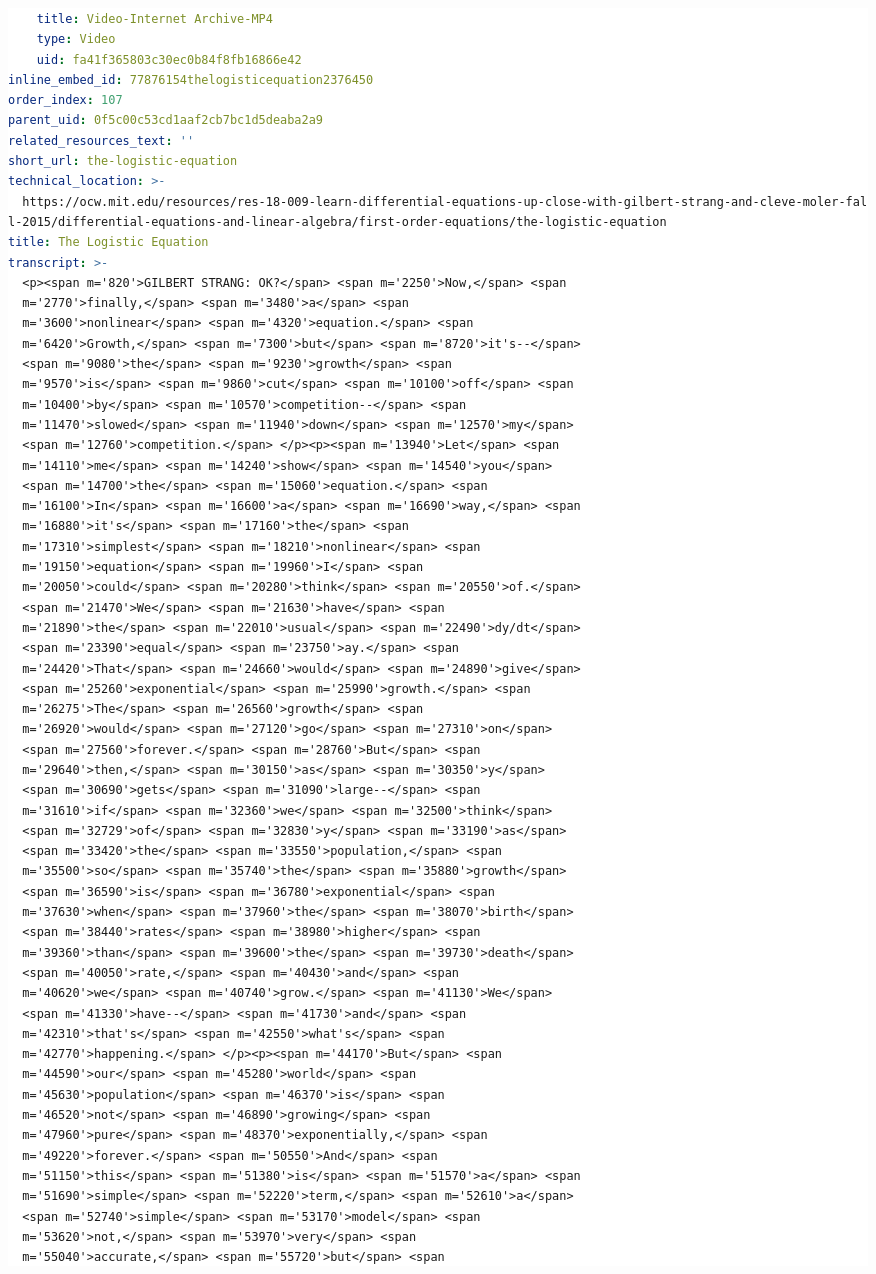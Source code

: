 ```yaml
    title: Video-Internet Archive-MP4
    type: Video
    uid: fa41f365803c30ec0b84f8fb16866e42
inline_embed_id: 77876154thelogisticequation2376450
order_index: 107
parent_uid: 0f5c00c53cd1aaf2cb7bc1d5deaba2a9
related_resources_text: ''
short_url: the-logistic-equation
technical_location: >-
  https://ocw.mit.edu/resources/res-18-009-learn-differential-equations-up-close-with-gilbert-strang-and-cleve-moler-fall-2015/differential-equations-and-linear-algebra/first-order-equations/the-logistic-equation
title: The Logistic Equation
transcript: >-
  <p><span m='820'>GILBERT STRANG: OK?</span> <span m='2250'>Now,</span> <span
  m='2770'>finally,</span> <span m='3480'>a</span> <span
  m='3600'>nonlinear</span> <span m='4320'>equation.</span> <span
  m='6420'>Growth,</span> <span m='7300'>but</span> <span m='8720'>it's--</span>
  <span m='9080'>the</span> <span m='9230'>growth</span> <span
  m='9570'>is</span> <span m='9860'>cut</span> <span m='10100'>off</span> <span
  m='10400'>by</span> <span m='10570'>competition--</span> <span
  m='11470'>slowed</span> <span m='11940'>down</span> <span m='12570'>my</span>
  <span m='12760'>competition.</span> </p><p><span m='13940'>Let</span> <span
  m='14110'>me</span> <span m='14240'>show</span> <span m='14540'>you</span>
  <span m='14700'>the</span> <span m='15060'>equation.</span> <span
  m='16100'>In</span> <span m='16600'>a</span> <span m='16690'>way,</span> <span
  m='16880'>it's</span> <span m='17160'>the</span> <span
  m='17310'>simplest</span> <span m='18210'>nonlinear</span> <span
  m='19150'>equation</span> <span m='19960'>I</span> <span
  m='20050'>could</span> <span m='20280'>think</span> <span m='20550'>of.</span>
  <span m='21470'>We</span> <span m='21630'>have</span> <span
  m='21890'>the</span> <span m='22010'>usual</span> <span m='22490'>dy/dt</span>
  <span m='23390'>equal</span> <span m='23750'>ay.</span> <span
  m='24420'>That</span> <span m='24660'>would</span> <span m='24890'>give</span>
  <span m='25260'>exponential</span> <span m='25990'>growth.</span> <span
  m='26275'>The</span> <span m='26560'>growth</span> <span
  m='26920'>would</span> <span m='27120'>go</span> <span m='27310'>on</span>
  <span m='27560'>forever.</span> <span m='28760'>But</span> <span
  m='29640'>then,</span> <span m='30150'>as</span> <span m='30350'>y</span>
  <span m='30690'>gets</span> <span m='31090'>large--</span> <span
  m='31610'>if</span> <span m='32360'>we</span> <span m='32500'>think</span>
  <span m='32729'>of</span> <span m='32830'>y</span> <span m='33190'>as</span>
  <span m='33420'>the</span> <span m='33550'>population,</span> <span
  m='35500'>so</span> <span m='35740'>the</span> <span m='35880'>growth</span>
  <span m='36590'>is</span> <span m='36780'>exponential</span> <span
  m='37630'>when</span> <span m='37960'>the</span> <span m='38070'>birth</span>
  <span m='38440'>rates</span> <span m='38980'>higher</span> <span
  m='39360'>than</span> <span m='39600'>the</span> <span m='39730'>death</span>
  <span m='40050'>rate,</span> <span m='40430'>and</span> <span
  m='40620'>we</span> <span m='40740'>grow.</span> <span m='41130'>We</span>
  <span m='41330'>have--</span> <span m='41730'>and</span> <span
  m='42310'>that's</span> <span m='42550'>what's</span> <span
  m='42770'>happening.</span> </p><p><span m='44170'>But</span> <span
  m='44590'>our</span> <span m='45280'>world</span> <span
  m='45630'>population</span> <span m='46370'>is</span> <span
  m='46520'>not</span> <span m='46890'>growing</span> <span
  m='47960'>pure</span> <span m='48370'>exponentially,</span> <span
  m='49220'>forever.</span> <span m='50550'>And</span> <span
  m='51150'>this</span> <span m='51380'>is</span> <span m='51570'>a</span> <span
  m='51690'>simple</span> <span m='52220'>term,</span> <span m='52610'>a</span>
  <span m='52740'>simple</span> <span m='53170'>model</span> <span
  m='53620'>not,</span> <span m='53970'>very</span> <span
  m='55040'>accurate,</span> <span m='55720'>but</span> <span
```